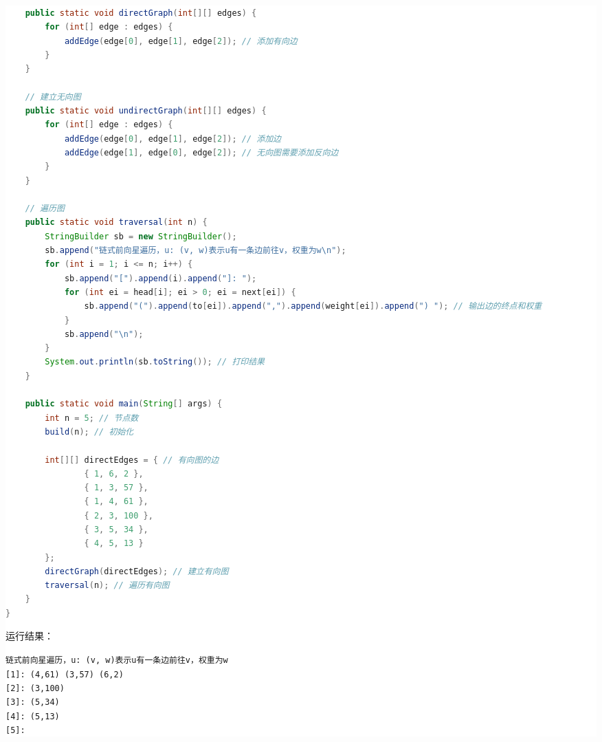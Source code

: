 ```java
	public static void directGraph(int[][] edges) {
		for (int[] edge : edges) {
			addEdge(edge[0], edge[1], edge[2]); // 添加有向边
		}
	}
	
	// 建立无向图
	public static void undirectGraph(int[][] edges) {
		for (int[] edge : edges) {
			addEdge(edge[0], edge[1], edge[2]); // 添加边
			addEdge(edge[1], edge[0], edge[2]); // 无向图需要添加反向边
		}
	}

	// 遍历图
	public static void traversal(int n) {
		StringBuilder sb = new StringBuilder();
		sb.append("链式前向星遍历，u: (v, w)表示u有一条边前往v，权重为w\n");
		for (int i = 1; i <= n; i++) {
			sb.append("[").append(i).append("]: ");
			for (int ei = head[i]; ei > 0; ei = next[ei]) {
				sb.append("(").append(to[ei]).append(",").append(weight[ei]).append(") "); // 输出边的终点和权重
			}
			sb.append("\n");
		}
		System.out.println(sb.toString()); // 打印结果
	}

	public static void main(String[] args) {
	    int n = 5; // 节点数
	    build(n); // 初始化

	    int[][] directEdges = { // 有向图的边
	            { 1, 6, 2 },
	            { 1, 3, 57 },
	            { 1, 4, 61 },
	            { 2, 3, 100 },
	            { 3, 5, 34 },
	            { 4, 5, 13 }
	    };
	    directGraph(directEdges); // 建立有向图
	    traversal(n); // 遍历有向图
	}
}
```


运行结果：

```
链式前向星遍历，u: (v, w)表示u有一条边前往v，权重为w
[1]: (4,61) (3,57) (6,2) 
[2]: (3,100) 
[3]: (5,34) 
[4]: (5,13) 
[5]: 
```